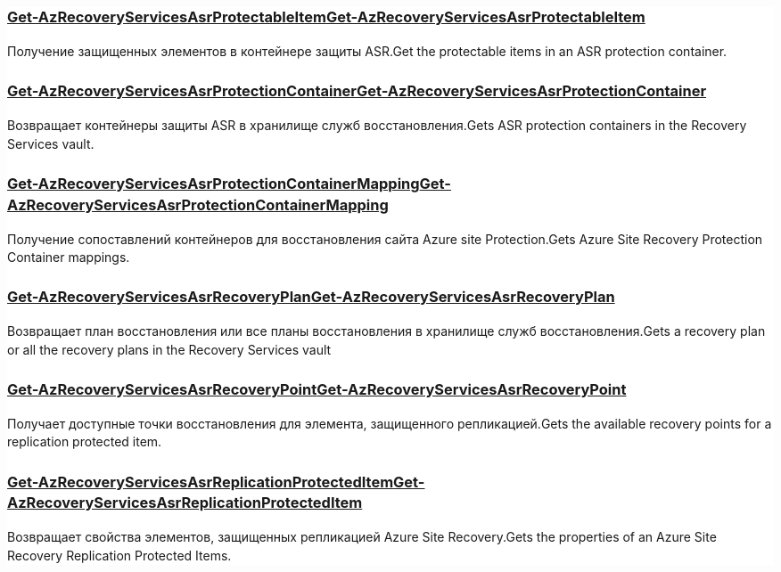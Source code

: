 ### [<span data-ttu-id="deb50-136">Get-AzRecoveryServicesAsrProtectableItem</span><span class="sxs-lookup"><span data-stu-id="deb50-136">Get-AzRecoveryServicesAsrProtectableItem</span></span>](Get-AzRecoveryServicesAsrProtectableItem.md)
<span data-ttu-id="deb50-137">Получение защищенных элементов в контейнере защиты ASR.</span><span class="sxs-lookup"><span data-stu-id="deb50-137">Get the protectable items in an ASR protection container.</span></span>

### [<span data-ttu-id="deb50-138">Get-AzRecoveryServicesAsrProtectionContainer</span><span class="sxs-lookup"><span data-stu-id="deb50-138">Get-AzRecoveryServicesAsrProtectionContainer</span></span>](Get-AzRecoveryServicesAsrProtectionContainer.md)
<span data-ttu-id="deb50-139">Возвращает контейнеры защиты ASR в хранилище служб восстановления.</span><span class="sxs-lookup"><span data-stu-id="deb50-139">Gets ASR protection containers in the Recovery Services vault.</span></span>

### [<span data-ttu-id="deb50-140">Get-AzRecoveryServicesAsrProtectionContainerMapping</span><span class="sxs-lookup"><span data-stu-id="deb50-140">Get-AzRecoveryServicesAsrProtectionContainerMapping</span></span>](Get-AzRecoveryServicesAsrProtectionContainerMapping.md)
<span data-ttu-id="deb50-141">Получение сопоставлений контейнеров для восстановления сайта Azure site Protection.</span><span class="sxs-lookup"><span data-stu-id="deb50-141">Gets Azure Site Recovery Protection Container mappings.</span></span>

### [<span data-ttu-id="deb50-142">Get-AzRecoveryServicesAsrRecoveryPlan</span><span class="sxs-lookup"><span data-stu-id="deb50-142">Get-AzRecoveryServicesAsrRecoveryPlan</span></span>](Get-AzRecoveryServicesAsrRecoveryPlan.md)
<span data-ttu-id="deb50-143">Возвращает план восстановления или все планы восстановления в хранилище служб восстановления.</span><span class="sxs-lookup"><span data-stu-id="deb50-143">Gets a recovery plan or all the recovery plans in the Recovery Services vault</span></span>

### [<span data-ttu-id="deb50-144">Get-AzRecoveryServicesAsrRecoveryPoint</span><span class="sxs-lookup"><span data-stu-id="deb50-144">Get-AzRecoveryServicesAsrRecoveryPoint</span></span>](Get-AzRecoveryServicesAsrRecoveryPoint.md)
<span data-ttu-id="deb50-145">Получает доступные точки восстановления для элемента, защищенного репликацией.</span><span class="sxs-lookup"><span data-stu-id="deb50-145">Gets the available recovery points for a replication protected item.</span></span>

### [<span data-ttu-id="deb50-146">Get-AzRecoveryServicesAsrReplicationProtectedItem</span><span class="sxs-lookup"><span data-stu-id="deb50-146">Get-AzRecoveryServicesAsrReplicationProtectedItem</span></span>](Get-AzRecoveryServicesAsrReplicationProtectedItem.md)
<span data-ttu-id="deb50-147">Возвращает свойства элементов, защищенных репликацией Azure Site Recovery.</span><span class="sxs-lookup"><span data-stu-id="deb50-147">Gets the properties of an Azure Site Recovery Replication Protected Items.</span></span>
